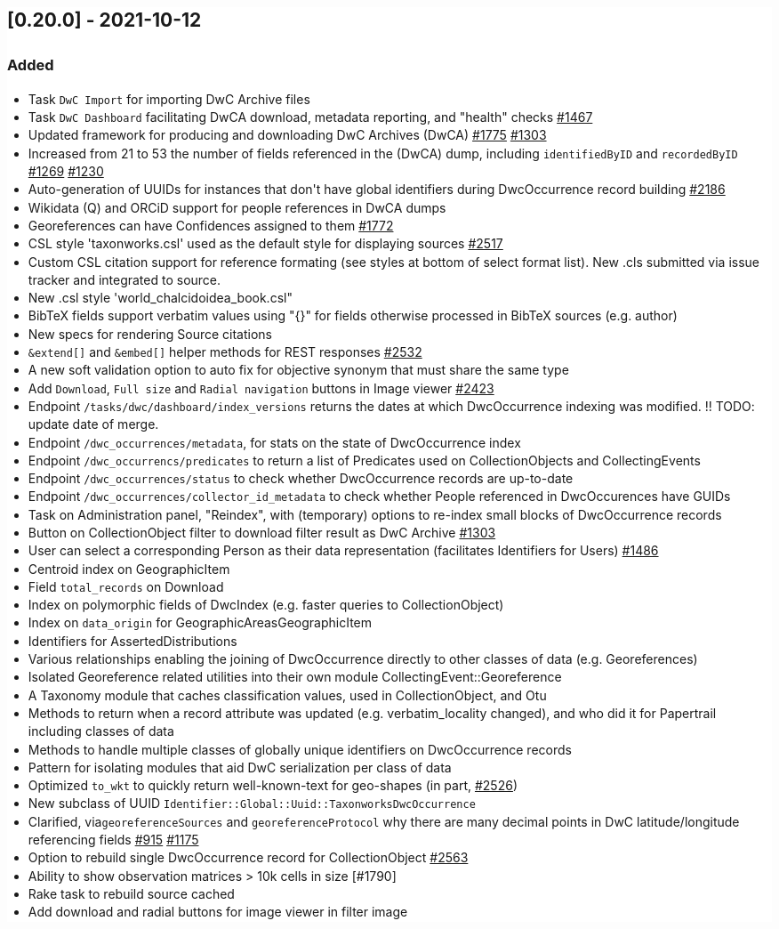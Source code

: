 ## [0.20.0] - 2021-10-12

### Added

- Task `DwC Import` for importing DwC Archive files
- Task `DwC Dashboard` facilitating DwCA download, metadata reporting, and "health" checks [#1467]
- Updated framework for producing and downloading DwC Archives (DwCA) [#1775] [#1303]
- Increased from 21 to 53 the number of fields referenced in the (DwCA) dump, including `identifiedByID` and `recordedByID` [#1269] [#1230]
- Auto-generation of UUIDs for instances that don't have global identifiers during DwcOccurrence record building [#2186]
- Wikidata (Q) and ORCiD support for people references in DwCA dumps
- Georeferences can have Confidences assigned to them [#1772]
- CSL style 'taxonworks.csl' used as the default style for displaying sources [#2517]
- Custom CSL citation support for reference formating (see styles at bottom of select format list). New .cls submitted via issue tracker and integrated to source.
- New .csl style 'world_chalcidoidea_book.csl"
- BibTeX fields support verbatim values using "{}" for fields otherwise processed in BibTeX sources (e.g. author)
- New specs for rendering Source citations
- `&extend[]` and `&embed[]` helper methods for REST responses [#2532]
- A new soft validation option to auto fix for objective synonym that must share the same type
- Add `Download`, `Full size` and `Radial navigation` buttons in Image viewer [#2423]
- Endpoint `/tasks/dwc/dashboard/index_versions` returns the dates at which DwcOccurrence indexing was modified. !! TODO: update date of merge.
- Endpoint `/dwc_occurrences/metadata`, for stats on the state of DwcOccurrence index
- Endpoint `/dwc_occurrencs/predicates` to return a list of Predicates used on CollectionObjects and CollectingEvents
- Endpoint `/dwc_occurrences/status` to check whether DwcOccurrence records are up-to-date
- Endpoint `/dwc_occurrences/collector_id_metadata` to check whether People referenced in DwcOccurences have GUIDs
- Task on Administration panel, "Reindex", with (temporary) options to re-index small blocks of DwcOccurrence records
- Button on CollectionObject filter to download filter result as DwC Archive [#1303]
- User can select a corresponding Person as their data representation (facilitates Identifiers for Users) [#1486]
- Centroid index on GeographicItem
- Field `total_records` on Download
- Index on polymorphic fields of DwcIndex (e.g. faster queries to CollectionObject)
- Index on `data_origin` for GeographicAreasGeographicItem
- Identifiers for AssertedDistributions
- Various relationships enabling the joining of DwcOccurrence directly to other classes of data (e.g. Georeferences)
- Isolated Georeference related utilities into their own module CollectingEvent::Georeference
- A Taxonomy module that caches classification values, used in CollectionObject, and Otu
- Methods to return when a record attribute was updated (e.g. verbatim_locality changed), and who did it for Papertrail including classes of data
- Methods to handle multiple classes of globally unique identifiers on DwcOccurrence records
- Pattern for isolating modules that aid DwC serialization per class of data
- Optimized `to_wkt` to quickly return well-known-text for geo-shapes (in part, [#2526])
- New subclass of UUID `Identifier::Global::Uuid::TaxonworksDwcOccurrence`
- Clarified, via`georeferenceSources` and `georeferenceProtocol` why there are many decimal points in DwC latitude/longitude referencing fields [#915] [#1175]
- Option to rebuild single DwcOccurrence record for CollectionObject [#2563]
- Ability to show observation matrices > 10k cells in size [#1790]
- Rake task to rebuild source cached
- Add download and radial buttons for image viewer in filter image


[#3010]: https://github.com/SpeciesFileGroup/taxonworks/issues/3010
[#3430]: https://github.com/SpeciesFileGroup/taxonworks/issues/3430
[#3438]: https://github.com/SpeciesFileGroup/taxonworks/issues/3438
[#3444]: https://github.com/SpeciesFileGroup/taxonworks/issues/3444
[#3445]: https://github.com/SpeciesFileGroup/taxonworks/issues/3445
[#3452]: https://github.com/SpeciesFileGroup/taxonworks/issues/3452
[#3462]: https://github.com/SpeciesFileGroup/taxonworks/issues/3462
[#3464]: https://github.com/SpeciesFileGroup/taxonworks/issues/3464
[#3469]: https://github.com/SpeciesFileGroup/taxonworks/issues/3469
[#3472]: https://github.com/SpeciesFileGroup/taxonworks/issues/3472
[#3480]: https://github.com/SpeciesFileGroup/taxonworks/issues/3480
[#3348]: https://github.com/SpeciesFileGroup/taxonworks/issues/3348
[#3425]: https://github.com/SpeciesFileGroup/taxonworks/issues/3425
[#3426]: https://github.com/SpeciesFileGroup/taxonworks/issues/3426
[#3427]: https://github.com/SpeciesFileGroup/taxonworks/issues/3427
[#257]: https://github.com/SpeciesFileGroup/taxonworks/issues/257
[#3367]: https://github.com/SpeciesFileGroup/taxonworks/issues/3367
[#3400]: https://github.com/SpeciesFileGroup/taxonworks/issues/3400
[#3407]: https://github.com/SpeciesFileGroup/taxonworks/issues/3407
[#3408]: https://github.com/SpeciesFileGroup/taxonworks/issues/3408
[#3409]: https://github.com/SpeciesFileGroup/taxonworks/issues/3409
[#3411]: https://github.com/SpeciesFileGroup/taxonworks/issues/3411
[#3412]: https://github.com/SpeciesFileGroup/taxonworks/issues/3412
[#3413]: https://github.com/SpeciesFileGroup/taxonworks/issues/3413
[#3415]: https://github.com/SpeciesFileGroup/taxonworks/issues/3415
[#3416]: https://github.com/SpeciesFileGroup/taxonworks/issues/3416
[#3418]: https://github.com/SpeciesFileGroup/taxonworks/issues/3418
[#3419]: https://github.com/SpeciesFileGroup/taxonworks/issues/3419
[#3377]: https://github.com/SpeciesFileGroup/taxonworks/issues/3377
[#3380]: https://github.com/SpeciesFileGroup/taxonworks/issues/3380
[#3382]: https://github.com/SpeciesFileGroup/taxonworks/issues/3382
[#3383]: https://github.com/SpeciesFileGroup/taxonworks/issues/3383
[#3385]: https://github.com/SpeciesFileGroup/taxonworks/issues/3385
[#3387]: https://github.com/SpeciesFileGroup/taxonworks/issues/3387
[#3390]: https://github.com/SpeciesFileGroup/taxonworks/issues/3390
[#3391]: https://github.com/SpeciesFileGroup/taxonworks/issues/3391
[#3393]: https://github.com/SpeciesFileGroup/taxonworks/issues/3393
[#3394]: https://github.com/SpeciesFileGroup/taxonworks/issues/3394
[#3395]: https://github.com/SpeciesFileGroup/taxonworks/issues/3395
[#3396]: https://github.com/SpeciesFileGroup/taxonworks/issues/3396
[#3398]: https://github.com/SpeciesFileGroup/taxonworks/issues/3398
[#3399]: https://github.com/SpeciesFileGroup/taxonworks/issues/3399
[#3363]: https://github.com/SpeciesFileGroup/taxonworks/issues/3363
[#3364]: https://github.com/SpeciesFileGroup/taxonworks/issues/3364
[#3368]: https://github.com/SpeciesFileGroup/taxonworks/issues/3368
[#3293]: https://github.com/SpeciesFileGroup/taxonworks/issues/3293
[#3371]: https://github.com/SpeciesFileGroup/taxonworks/issues/3371
[#3370]: https://github.com/SpeciesFileGroup/taxonworks/issues/3370
[#1638]: https://github.com/SpeciesFileGroup/taxonworks/issues/1638
[#2143]: https://github.com/SpeciesFileGroup/taxonworks/issues/2143
[#3352]: https://github.com/SpeciesFileGroup/taxonworks/issues/3352
[#3359]: https://github.com/SpeciesFileGroup/taxonworks/issues/3359
[#3360]: https://github.com/SpeciesFileGroup/taxonworks/issues/3360
[#3361]: https://github.com/SpeciesFileGroup/taxonworks/issues/3361
[#3343]: https://github.com/SpeciesFileGroup/taxonworks/issues/3343
[#3345]: https://github.com/SpeciesFileGroup/taxonworks/issues/3345
[#3330]: https://github.com/SpeciesFileGroup/taxonworks/issues/3330
[#3332]: https://github.com/SpeciesFileGroup/taxonworks/issues/3332
[#3333]: https://github.com/SpeciesFileGroup/taxonworks/issues/3333
[#3334]: https://github.com/SpeciesFileGroup/taxonworks/issues/3334
[#3335]: https://github.com/SpeciesFileGroup/taxonworks/issues/3335
[#3336]: https://github.com/SpeciesFileGroup/taxonworks/issues/3336
[#3337]: https://github.com/SpeciesFileGroup/taxonworks/issues/3337
[#3328]: https://github.com/SpeciesFileGroup/taxonworks/issues/3328
[#3331]: https://github.com/SpeciesFileGroup/taxonworks/issues/3331
[#3329]: https://github.com/SpeciesFileGroup/taxonworks/issues/3329
[#3327]: https://github.com/SpeciesFileGroup/taxonworks/issues/3327
[#3326]: https://github.com/SpeciesFileGroup/taxonworks/issues/3326
[#3325]: https://github.com/SpeciesFileGroup/taxonworks/issues/3325
[#3324]: https://github.com/SpeciesFileGroup/taxonworks/issues/3324
[#445]: https://github.com/SpeciesFileGroup/taxonworks/issues/445
[#1035]: https://github.com/SpeciesFileGroup/taxonworks/issues/1035
[#1156]: https://github.com/SpeciesFileGroup/taxonworks/issues/1156
[#1240]: https://github.com/SpeciesFileGroup/taxonworks/issues/1240
[#1633]: https://github.com/SpeciesFileGroup/taxonworks/issues/1633
[#1649]: https://github.com/SpeciesFileGroup/taxonworks/issues/1649
[#1667]: https://github.com/SpeciesFileGroup/taxonworks/issues/1677
[#1744]: https://github.com/SpeciesFileGroup/taxonworks/issues/1744
[#2059]: https://github.com/SpeciesFileGroup/taxonworks/issues/2059
[#2116]: https://github.com/SpeciesFileGroup/taxonworks/issues/2116
[#2124]: https://github.com/SpeciesFileGroup/taxonworks/issues/2124
[#2147]: https://github.com/SpeciesFileGroup/taxonworks/issues/2147
[#2178]: https://github.com/SpeciesFileGroup/taxonworks/issues/2178
[#2179]: https://github.com/SpeciesFileGroup/taxonworks/issues/2179
[#2188]: https://github.com/SpeciesFileGroup/taxonworks/issues/2188
[#2257]: https://github.com/SpeciesFileGroup/taxonworks/issues/2257
[#2305]: https://github.com/SpeciesFileGroup/taxonworks/issues/2305
[#2340]: https://github.com/SpeciesFileGroup/taxonworks/issues/2340
[#2496]: https://github.com/SpeciesFileGroup/taxonworks/issues/2496
[#2552]: https://github.com/SpeciesFileGroup/taxonworks/issues/2552
[#2652]: https://github.com/SpeciesFileGroup/taxonworks/issues/2652
[#2699]: https://github.com/SpeciesFileGroup/taxonworks/issues/2699
[#2756]: https://github.com/SpeciesFileGroup/taxonworks/issues/2756
[#2770]: https://github.com/SpeciesFileGroup/taxonworks/issues/2770
[#2802]: https://github.com/SpeciesFileGroup/taxonworks/issues/2802
[#2803]: https://github.com/SpeciesFileGroup/taxonworks/issues/2803
[#2865]: https://github.com/SpeciesFileGroup/taxonworks/issues/2865
[#2931]: https://github.com/SpeciesFileGroup/taxonworks/issues/2931
[#2937]: https://github.com/SpeciesFileGroup/taxonworks/issues/2937
[#2940]: https://github.com/SpeciesFileGroup/taxonworks/issues/2940
[#3005]: https://github.com/SpeciesFileGroup/taxonworks/issues/3005
[#3024]: https://github.com/SpeciesFileGroup/taxonworks/issues/3024
[#3051]: https://github.com/SpeciesFileGroup/taxonworks/issues/3051
[#3058]: https://github.com/SpeciesFileGroup/taxonworks/issues/3058
[#3062]: https://github.com/SpeciesFileGroup/taxonworks/issues/3062
[#3075]: https://github.com/SpeciesFileGroup/taxonworks/issues/3075
[#3151]: https://github.com/SpeciesFileGroup/taxonworks/issues/3151
[#3195]: https://github.com/SpeciesFileGroup/taxonworks/issues/3195
[#3197]: https://github.com/SpeciesFileGroup/taxonworks/issues/3197
[#3258]: https://github.com/SpeciesFileGroup/taxonworks/issues/3258
[#3260]: https://github.com/SpeciesFileGroup/taxonworks/issues/3260
[#3269]: https://github.com/SpeciesFileGroup/taxonworks/issues/3269
[#3271]: https://github.com/SpeciesFileGroup/taxonworks/issues/3271
[#3273]: https://github.com/SpeciesFileGroup/taxonworks/issues/3273
[#3275]: https://github.com/SpeciesFileGroup/taxonworks/issues/3275
[#3280]: https://github.com/SpeciesFileGroup/taxonworks/issues/3280
[#3284]: https://github.com/SpeciesFileGroup/taxonworks/issues/3284
[#3291]: https://github.com/SpeciesFileGroup/taxonworks/issues/3291
[#3292]: https://github.com/SpeciesFileGroup/taxonworks/issues/3292
[#3300]: https://github.com/SpeciesFileGroup/taxonworks/issues/3300
[#3310]: https://github.com/SpeciesFileGroup/taxonworks/issues/3310
[#3313]: https://github.com/SpeciesFileGroup/taxonworks/issues/3313
[#3317]: https://github.com/SpeciesFileGroup/taxonworks/issues/3317
[#3259]: https://github.com/SpeciesFileGroup/taxonworks/issues/3259
[#3056]: https://github.com/SpeciesFileGroup/taxonworks/issues/3056
[#3256]: https://github.com/SpeciesFileGroup/taxonworks/issues/3256
[#3218]: https://github.com/SpeciesFileGroup/taxonworks/issues/3218
[#3219]: https://github.com/SpeciesFileGroup/taxonworks/issues/3219
[#2176]: https://github.com/SpeciesFileGroup/taxonworks/issues/2176
[#3009]: https://github.com/SpeciesFileGroup/taxonworks/issues/3009
[#3136]: https://github.com/SpeciesFileGroup/taxonworks/issues/3136
[#3139]: https://github.com/SpeciesFileGroup/taxonworks/issues/3139
[#3171]: https://github.com/SpeciesFileGroup/taxonworks/issues/3171
[#3173]: https://github.com/SpeciesFileGroup/taxonworks/issues/3173
[#3174]: https://github.com/SpeciesFileGroup/taxonworks/issues/3174
[#3182]: https://github.com/SpeciesFileGroup/taxonworks/issues/3182
[#3188]: https://github.com/SpeciesFileGroup/taxonworks/issues/3188
[#3189]: https://github.com/SpeciesFileGroup/taxonworks/issues/3189
[#3190]: https://github.com/SpeciesFileGroup/taxonworks/issues/3190
[#3191]: https://github.com/SpeciesFileGroup/taxonworks/issues/3191
[#3192]: https://github.com/SpeciesFileGroup/taxonworks/issues/3192
[#3203]: https://github.com/SpeciesFileGroup/taxonworks/issues/3203
[#3205]: https://github.com/SpeciesFileGroup/taxonworks/issues/3205
[#3211]: https://github.com/SpeciesFileGroup/taxonworks/issues/3211
[#3212]: https://github.com/SpeciesFileGroup/taxonworks/issues/3212
[#3216]: https://github.com/SpeciesFileGroup/taxonworks/issues/3216
[#3229]: https://github.com/SpeciesFileGroup/taxonworks/issues/3229
[#3233]: https://github.com/SpeciesFileGroup/taxonworks/issues/3233
[#3234]: https://github.com/SpeciesFileGroup/taxonworks/issues/3234
[#3238]: https://github.com/SpeciesFileGroup/taxonworks/issues/3238
[#3245]: https://github.com/SpeciesFileGroup/taxonworks/issues/3245
[#3246]: https://github.com/SpeciesFileGroup/taxonworks/issues/3246
[#3250]: https://github.com/SpeciesFileGroup/taxonworks/issues/3250
[#3160]: https://github.com/SpeciesFileGroup/taxonworks/issues/3160
[#2297]: https://github.com/SpeciesFileGroup/taxonworks/issues/2297
[#3143]: https://github.com/SpeciesFileGroup/taxonworks/issues/3143
[#3141]: https://github.com/SpeciesFileGroup/taxonworks/issues/3141
[#3180]: https://github.com/SpeciesFileGroup/taxonworks/issues/3180
[#3133]: https://github.com/SpeciesFileGroup/taxonworks/issues/3133
[#3134]: https://github.com/SpeciesFileGroup/taxonworks/issues/3134
[#3100]: https://github.com/SpeciesFileGroup/taxonworks/issues/3100
[#3101]: https://github.com/SpeciesFileGroup/taxonworks/issues/3101
[#2811]: https://github.com/SpeciesFileGroup/taxonworks/issues/2811
[#3118]: https://github.com/SpeciesFileGroup/taxonworks/issues/3118
[#3126]: https://github.com/SpeciesFileGroup/taxonworks/issues/3126
[#3117]: https://github.com/SpeciesFileGroup/taxonworks/issues/3117
[#3114]: https://github.com/SpeciesFileGroup/taxonworks/issues/3114
[#2614]: https://github.com/SpeciesFileGroup/taxonworks/issues/2614
[#1935]: https://github.com/SpeciesFileGroup/taxonworks/issues/1935
[#3089]: https://github.com/SpeciesFileGroup/taxonworks/issues/3089
[#3096]: https://github.com/SpeciesFileGroup/taxonworks/issues/3096
[#3097]: https://github.com/SpeciesFileGroup/taxonworks/issues/3097
[#3099]: https://github.com/SpeciesFileGroup/taxonworks/issues/3099
[#3102]: https://github.com/SpeciesFileGroup/taxonworks/issues/3102
[#3103]: https://github.com/SpeciesFileGroup/taxonworks/issues/3103
[#3107]: https://github.com/SpeciesFileGroup/taxonworks/issues/3107
[#3109]: https://github.com/SpeciesFileGroup/taxonworks/issues/3109
[#3111]: https://github.com/SpeciesFileGroup/taxonworks/issues/3111
[#3125]: https://github.com/SpeciesFileGroup/taxonworks/issues/3125
[#3127]: https://github.com/SpeciesFileGroup/taxonworks/issues/3127
[#3129]: https://github.com/SpeciesFileGroup/taxonworks/issues/3129
[#3131]: https://github.com/SpeciesFileGroup/taxonworks/issues/3131
[#3088]: https://github.com/SpeciesFileGroup/taxonworks/issues/3088
[#3008]: https://github.com/SpeciesFileGroup/taxonworks/issues/3008
[#3086]: https://github.com/SpeciesFileGroup/taxonworks/issues/3086
[#3092]: https://github.com/SpeciesFileGroup/taxonworks/issues/3092
[#3093]: https://github.com/SpeciesFileGroup/taxonworks/issues/3093
[#3087]: https://github.com/SpeciesFileGroup/taxonworkseissues/3087
[#1473]: https://github.com/SpeciesFileGroup/taxonworks/issues/1473
[#2506]: https://github.com/SpeciesFileGroup/taxonworks/issues/2506
[#3078]: https://github.com/SpeciesFileGroup/taxonworks/issues/3078
[#2876]: https://github.com/SpeciesFileGroup/taxonworks/issues/2876
[#3059]: https://github.com/SpeciesFileGroup/taxonworks/pull/3059
[#3080]: https://github.com/SpeciesFileGroup/taxonworks/issues/3080
[#3085]: https://github.com/SpeciesFileGroup/taxonworks/issues/3085
[#3012]: https://github.com/SpeciesFileGroup/taxonworks/issues/3012
[#3076]: https://github.com/SpeciesFileGroup/taxonworks/issues/3076
[#3004]: https://github.com/SpeciesFileGroup/taxonworks/issues/3004
[#3061]: https://github.com/SpeciesFileGroup/taxonworks/issues/3061
[#1385]: https://github.com/SpeciesFileGroup/taxonworks/issues/1385
[#2584]: https://github.com/SpeciesFileGroup/taxonworks/issues/2584
[#3032]: https://github.com/SpeciesFileGroup/taxonworks/issues/3032
[#3051]: https://github.com/SpeciesFileGroup/taxonworks/issues/3051
[#2922]: https://github.com/SpeciesFileGroup/taxonworks/issues/2922
[#2825]: https://github.com/SpeciesFileGroup/taxonworks/issues/2825
[#2595]: https://github.com/SpeciesFileGroup/taxonworks/issues/2595
[#3003]: https://github.com/SpeciesFileGroup/taxonworks/issues/3003
[#3023]: https://github.com/SpeciesFileGroup/taxonworks/issues/3023
[#3034]: https://github.com/SpeciesFileGroup/taxonworks/issues/3034
[#3039]: https://github.com/SpeciesFileGroup/taxonworks/issues/3039
[#3028]: https://github.com/SpeciesFileGroup/taxonworks/issues/3028
[#3004]: https://github.com/SpeciesFileGroup/taxonworks/issues/3004
[#3022]: https://github.com/SpeciesFileGroup/taxonworks/issues/3022
[#3026]: https://github.com/SpeciesFileGroup/taxonworks/issues/3026
[#3020]: https://github.com/SpeciesFileGroup/taxonworks/issues/3020
[#3019]: https://github.com/SpeciesFileGroup/taxonworks/pull/3018
[#2855]: https://github.com/SpeciesFileGroup/taxonworks/issues/2855
[#3011]: https://github.com/SpeciesFileGroup/taxonworks/pull/3011
[#1356]: https://github.com/SpeciesFileGroup/taxonworks/issues/1356
[#1124]: https://github.com/SpeciesFileGroup/taxonworks/issues/1124
[#2911]: https://github.com/SpeciesFileGroup/taxonworks/issues/2911
[#2863]: https://github.com/SpeciesFileGroup/taxonworks/issues/2863
[#2995]: https://github.com/SpeciesFileGroup/taxonworks/issues/2995
[#2996]: https://github.com/SpeciesFileGroup/taxonworks/issues/2996
[#3000]: https://github.com/SpeciesFileGroup/taxonworks/issues/3000
[#2959]: https://github.com/SpeciesFileGroup/taxonworks/issues/2959
[#2775]: https://github.com/SpeciesFileGroup/taxonworks/issues/2775
[#2881]: https://github.com/SpeciesFileGroup/taxonworks/issues/2881
[#2884]: https://github.com/SpeciesFileGroup/taxonworks/issues/2884
[#2990]: https://github.com/SpeciesFileGroup/taxonworks/issues/2990
[#2992]: https://github.com/SpeciesFileGroup/taxonworks/issues/2992
[#2993]: https://github.com/SpeciesFileGroup/taxonworks/issues/2993
[#2986]: https://github.com/SpeciesFileGroup/taxonworks/issues/2986
[#1864]: https://github.com/SpeciesFileGroup/taxonworks/issues/1864
[#2943]: https://github.com/SpeciesFileGroup/taxonworks/issues/2943
[#2949]: https://github.com/SpeciesFileGroup/taxonworks/issues/2949
[#2966]: https://github.com/SpeciesFileGroup/taxonworks/issues/2966
[#2970]: https://github.com/SpeciesFileGroup/taxonworks/issues/2970
[#2973]: https://github.com/SpeciesFileGroup/taxonworks/issues/2973
[#2975]: https://github.com/SpeciesFileGroup/taxonworks/issues/2975
[#2978]: https://github.com/SpeciesFileGroup/taxonworks/issues/2978
[#2979]: https://github.com/SpeciesFileGroup/taxonworks/issues/2979
[#2982]: https://github.com/SpeciesFileGroup/taxonworks/issues/2982
[#2985]: https://github.com/SpeciesFileGroup/taxonworks/issues/2985
[#2994]: https://github.com/SpeciesFileGroup/taxonworks/issues/2994
[#2964]: https://github.com/SpeciesFileGroup/taxonworks/issues/2964
[#2963]: https://github.com/SpeciesFileGroup/taxonworks/issues/2963
[#2965]: https://github.com/SpeciesFileGroup/taxonworks/issues/2965
[#2960]: https://github.com/SpeciesFileGroup/taxonworks/issues/2960
[#2947]: https://github.com/SpeciesFileGroup/taxonworks/issues/2947
[#2957]: https://github.com/SpeciesFileGroup/taxonworks/issues/2957
[#2915]: https://github.com/SpeciesFileGroup/taxonworks/issues/2915
[#2952]: https://github.com/SpeciesFileGroup/taxonworks/issues/2952
[#2954]: https://github.com/SpeciesFileGroup/taxonworks/issues/2954
[#2719]: https://github.com/SpeciesFileGroup/taxonworks/issues/2719
[#2857]: https://github.com/SpeciesFileGroup/taxonworks/issues/2857
[#2857]: https://github.com/SpeciesFileGroup/taxonworks/issues/2857
[#2877]: https://github.com/SpeciesFileGroup/taxonworks/issues/2877
[#2894]: https://github.com/SpeciesFileGroup/taxonworks/issues/2894
[#2898]: https://github.com/SpeciesFileGroup/taxonworks/issues/2898
[#2899]: https://github.com/SpeciesFileGroup/taxonworks/issues/2899
[#2902]: https://github.com/SpeciesFileGroup/taxonworks/issues/2902
[#2904]: https://github.com/SpeciesFileGroup/taxonworks/issues/2904
[#2912]: https://github.com/SpeciesFileGroup/taxonworks/issues/2912
[#2917]: https://github.com/SpeciesFileGroup/taxonworks/issues/2917
[#2918]: https://github.com/SpeciesFileGroup/taxonworks/issues/2918
[#2919]: https://github.com/SpeciesFileGroup/taxonworks/issues/2919
[#2920]: https://github.com/SpeciesFileGroup/taxonworks/issues/2920
[#2921]: https://github.com/SpeciesFileGroup/taxonworks/issues/2921
[#2923]: https://github.com/SpeciesFileGroup/taxonworks/issues/2923
[#2925]: https://github.com/SpeciesFileGroup/taxonworks/issues/2925
[#2926]: https://github.com/SpeciesFileGroup/taxonworks/issues/2926
[#2927]: https://github.com/SpeciesFileGroup/taxonworks/issues/2927
[#2928]: https://github.com/SpeciesFileGroup/taxonworks/issues/2928
[#2930]: https://github.com/SpeciesFileGroup/taxonworks/issues/2930
[#2934]: https://github.com/SpeciesFileGroup/taxonworks/issues/2934
[#2935]: https://github.com/SpeciesFileGroup/taxonworks/issues/2935
[#2937]: https://github.com/SpeciesFileGroup/taxonworks/issues/2937
[#2938]: https://github.com/SpeciesFileGroup/taxonworks/issues/2938
[#2943]: https://github.com/SpeciesFileGroup/taxonworks/issues/2943
[#2886]: https://github.com/SpeciesFileGroup/taxonworks/issues/2886
[#2887]: https://github.com/SpeciesFileGroup/taxonworks/issues/2887
[#2878]: https://github.com/SpeciesFileGroup/taxonworks/issues/2878
[#2891]: https://github.com/SpeciesFileGroup/taxonworks/issues/2891
[#2893]: https://github.com/SpeciesFileGroup/taxonworks/issues/2893
[#2889]: https://github.com/SpeciesFileGroup/taxonworks/issues/2889
[#2441]: https://github.com/SpeciesFileGroup/taxonworks/issues/2441
[#2858]: https://github.com/SpeciesFileGroup/taxonworks/issues/2858
[#2883]: https://github.com/SpeciesFileGroup/taxonworks/issues/2883
[#2885]: https://github.com/SpeciesFileGroup/taxonworks/issues/2885
[#2888]: https://github.com/SpeciesFileGroup/taxonworks/issues/2888
[#2892]: https://github.com/SpeciesFileGroup/taxonworks/issues/2892
[#2896]: https://github.com/SpeciesFileGroup/taxonworks/issues/2896
[#2901]: https://github.com/SpeciesFileGroup/taxonworks/issues/2901
[#2903]: https://github.com/SpeciesFileGroup/taxonworks/issues/2903
[#2873]: https://github.com/SpeciesFileGroup/taxonworks/issues/2873
[#2866]: https://github.com/SpeciesFileGroup/taxonworks/issues/2866
[#2726]: https://github.com/SpeciesFileGroup/taxonworks/issues/2726
[#2850]: https://github.com/SpeciesFileGroup/taxonworks/pull/2850
[#2851]: https://github.com/SpeciesFileGroup/taxonworks/pull/2851
[#2868]: https://github.com/SpeciesFileGroup/taxonworks/pull/2868
[#2842]: https://github.com/SpeciesFileGroup/taxonworks/pull/2842
[#2846]: https://github.com/SpeciesFileGroup/taxonworks/pull/2846
[#50]: https://github.com/SpeciesFileGroup/taxonworks/pull/50
[#1062]: https://github.com/SpeciesFileGroup/taxonworks/pull/1062
[#2864]: https://github.com/SpeciesFileGroup/taxonworks/pull/2864
[#2844]: https://github.com/SpeciesFileGroup/taxonworks/pull/2844
[#2836]: https://github.com/SpeciesFileGroup/taxonworks/pull/2836
[#2037]: https://github.com/SpeciesFileGroup/taxonworks/pull/2037
[#1831]: https://github.com/SpeciesFileGroup/taxonworks/pull/1831
[#2799]: https://github.com/SpeciesFileGroup/taxonworks/pull/2799
[#2840]: https://github.com/SpeciesFileGroup/taxonworks/pull/2840
[#2843]: https://github.com/SpeciesFileGroup/taxonworks/pull/2843
[#2847]: https://github.com/SpeciesFileGroup/taxonworks/pull/2847
[#2848]: https://github.com/SpeciesFileGroup/taxonworks/pull/2848
[#2853]: https://github.com/SpeciesFileGroup/taxonworks/pull/2853
[#2862]: https://github.com/SpeciesFileGroup/taxonworks/pull/2862
[#2854]: https://github.com/SpeciesFileGroup/taxonworks/issues/2854
[#2823]: https://github.com/SpeciesFileGroup/taxonworks/issues/2823
[#2269]: https://github.com/SpeciesFileGroup/taxonworks/issues/2269
[#2656]: https://github.com/SpeciesFileGroup/taxonworks/issues/2656
[#2551]: https://github.com/SpeciesFileGroup/taxonworks/issues/2551
[#2732]: https://github.com/SpeciesFileGroup/taxonworks/pull/2732
[#2740]: https://github.com/SpeciesFileGroup/taxonworks/pull/2740
[#2763]: https://github.com/SpeciesFileGroup/taxonworks/issues/2763
[#2827]: https://github.com/SpeciesFileGroup/taxonworks/issues/2827
[#2828]: https://github.com/SpeciesFileGroup/taxonworks/pull/2828
[#2829]: https://github.com/SpeciesFileGroup/taxonworks/pull/2829
[#2834]: https://github.com/SpeciesFileGroup/taxonworks/pull/2834
[#2835]: https://github.com/SpeciesFileGroup/taxonworks/pull/2835
[#2743]: https://github.com/SpeciesFileGroup/taxonworks/issues/2743
[#2638]: https://github.com/SpeciesFileGroup/taxonworks/issues/2638
[#2270]: https://github.com/SpeciesFileGroup/taxonworks/issues/2270
[#2800]: https://github.com/SpeciesFileGroup/taxonworks/issues/2800
[#2352]: https://github.com/SpeciesFileGroup/taxonworks/issues/2552
[#2550]: https://github.com/SpeciesFileGroup/taxonworks/issues/2550
[#2790]: https://github.com/SpeciesFileGroup/taxonworks/issues/2790
[#2748]: https://github.com/SpeciesFileGroup/taxonworks/issues/2748
[#2791]: https://github.com/SpeciesFileGroup/taxonworks/issues/2791
[#2785]: https://github.com/SpeciesFileGroup/taxonworks/issues/2785
[#2786]: https://github.com/SpeciesFileGroup/taxonworks/issues/2786
[#2788]: https://github.com/SpeciesFileGroup/taxonworks/issues/2788
[#2795]: https://github.com/SpeciesFileGroup/taxonworks/issues/2795
[#2797]: https://github.com/SpeciesFileGroup/taxonworks/issues/2797
[#2804]: https://github.com/SpeciesFileGroup/taxonworks/issues/2804
[#2807]: https://github.com/SpeciesFileGroup/taxonworks/issues/2807
[#2809]: https://github.com/SpeciesFileGroup/taxonworks/issues/2809
[#2814]: https://github.com/SpeciesFileGroup/taxonworks/issues/2814
[#2799]: https://github.com/SpeciesFileGroup/taxonworks/issues/2799
[#2800]: https://github.com/SpeciesFileGroup/taxonworks/issues/2800
[#2820]: https://github.com/SpeciesFileGroup/taxonworks/issues/2820
[#2821]: https://github.com/SpeciesFileGroup/taxonworks/issues/2821
[#83]: https://github.com/SpeciesFileGroup/taxonworks/issues/83
[#2181]: https://github.com/SpeciesFileGroup/taxonworks/issues/2181
[#2780]: https://github.com/SpeciesFileGroup/taxonworks/issues/2780
[#2766]: https://github.com/SpeciesFileGroup/taxonworks/issues/2766
[#2772]: https://github.com/SpeciesFileGroup/taxonworks/pull/2772
[#2639]: https://github.com/SpeciesFileGroup/taxonworks/pull/2639
[#2681]: https://github.com/SpeciesFileGroup/taxonworks/issues/2681
[#2747]: https://github.com/SpeciesFileGroup/taxonworks/issues/2747
[#2753]: https://github.com/SpeciesFileGroup/taxonworks/issues/2753
[#2760]: https://github.com/SpeciesFileGroup/taxonworks/issues/2760
[#2764]: https://github.com/SpeciesFileGroup/taxonworks/issues/2764
[#2769]: https://github.com/SpeciesFileGroup/taxonworks/issues/2769
[#2739]: https://github.com/SpeciesFileGroup/taxonworks/pull/2739
[#2741]: https://github.com/SpeciesFileGroup/taxonworks/pull/2741
[#2738]: https://github.com/SpeciesFileGroup/taxonworks/issues/2738
[#2744]: https://github.com/SpeciesFileGroup/taxonworks/issues/2744
[#2736]: https://github.com/SpeciesFileGroup/taxonworks/issues/2736
[#2712]: https://github.com/SpeciesFileGroup/taxonworks/issues/2712
[#2713]: https://github.com/SpeciesFileGroup/taxonworks/issues/2713
[#2714]: https://github.com/SpeciesFileGroup/taxonworks/issues/2714
[#2720]: https://github.com/SpeciesFileGroup/taxonworks/issues/2720
[#2701]: https://github.com/SpeciesFileGroup/taxonworks/issues/2701
[#2706]: https://github.com/SpeciesFileGroup/taxonworks/issues/2706
[#2707]: https://github.com/SpeciesFileGroup/taxonworks/issues/2707
[#2708]: https://github.com/SpeciesFileGroup/taxonworks/issues/2708
[#2715]: https://github.com/SpeciesFileGroup/taxonworks/pull/2715
[#2716]: https://github.com/SpeciesFileGroup/taxonworks/issues/2716
[#2721]: https://github.com/SpeciesFileGroup/taxonworks/pull/2721
[#2724]: https://github.com/SpeciesFileGroup/taxonworks/pull/2724
[#2729]: https://github.com/SpeciesFileGroup/taxonworks/pull/2729
[#2730]: https://github.com/SpeciesFileGroup/taxonworks/issues/2730
[#2731]: https://github.com/SpeciesFileGroup/taxonworks/issues/2731
[#2700]: https://github.com/SpeciesFileGroup/taxonworks/issues/2700
[#1674]: https://github.com/SpeciesFileGroup/taxonworks/issues/1674
[#2697]: https://github.com/SpeciesFileGroup/taxonworks/issues/2697
[#2695]: https://github.com/SpeciesFileGroup/taxonworks/issues/2695
[#2692]: https://github.com/SpeciesFileGroup/taxonworks/issues/2692
[#2286]: https://github.com/SpeciesFileGroup/taxonworks/issues/2286
[#2666]: https://github.com/SpeciesFileGroup/taxonworks/issues/2665
[#2665]: https://github.com/SpeciesFileGroup/taxonworks/issues/2665
[#2680]: https://github.com/SpeciesFileGroup/taxonworks/issues/2680
[#2678]: https://github.com/SpeciesFileGroup/taxonworks/issues/2678
[#2207]: https://github.com/SpeciesFileGroup/taxonworks/issues/2207
[#2243]: https://github.com/SpeciesFileGroup/taxonworks/issues/2243
[#2366]: https://github.com/SpeciesFileGroup/taxonworks/issues/2366
[#2485]: https://github.com/SpeciesFileGroup/taxonworks/issues/2485
[#2594]: https://github.com/SpeciesFileGroup/taxonworks/issues/2594
[#2648]: https://github.com/SpeciesFileGroup/taxonworks/issues/2648
[#2657]: https://github.com/SpeciesFileGroup/taxonworks/issues/2657
[#2650]: https://github.com/SpeciesFileGroup/taxonworks/issues/2650
[#2651]: https://github.com/SpeciesFileGroup/taxonworks/issues/2651
[#2653]: https://github.com/SpeciesFileGroup/taxonworks/issues/2653
[#2654]: https://github.com/SpeciesFileGroup/taxonworks/issues/2654
[#2661]: https://github.com/SpeciesFileGroup/taxonworks/issues/2661
[#2662]: https://github.com/SpeciesFileGroup/taxonworks/issues/2662
[#2663]: https://github.com/SpeciesFileGroup/taxonworks/issues/2663
[#2669]: https://github.com/SpeciesFileGroup/taxonworks/issues/2669
[#2670]: https://github.com/SpeciesFileGroup/taxonworks/issues/2670
[#2672]: https://github.com/SpeciesFileGroup/taxonworks/issues/2672
[#2673]: https://github.com/SpeciesFileGroup/taxonworks/issues/2673
[#2674]: https://github.com/SpeciesFileGroup/taxonworks/issues/2674
[#2676]: https://github.com/SpeciesFileGroup/taxonworks/issues/2676
[#2677]: https://github.com/SpeciesFileGroup/taxonworks/issues/2677
[#2684]: https://github.com/SpeciesFileGroup/taxonworks/pull/2684
[#2685]: https://github.com/SpeciesFileGroup/taxonworks/issues/2685
[#2688]: https://github.com/SpeciesFileGroup/taxonworks/issues/2688
[#2632]: https://github.com/SpeciesFileGroup/taxonworks/issues/2632
[#2631]: https://github.com/SpeciesFileGroup/taxonworks/issues/2631
[#2641]: https://github.com/SpeciesFileGroup/taxonworks/issues/2641
[#2645]: https://github.com/SpeciesFileGroup/taxonworks/issues/2645
[#2623]: https://github.com/SpeciesFileGroup/taxonworks/issues/2623
[#2627]: https://github.com/SpeciesFileGroup/taxonworks/issues/2627
[#1275]: https://github.com/SpeciesFileGroup/taxonworks/issues/1275
[#2628]: https://github.com/SpeciesFileGroup/taxonworks/issues/2628
[#2626]: https://github.com/SpeciesFileGroup/taxonworks/issues/2626
[#2621]: https://github.com/SpeciesFileGroup/taxonworks/pull/2621
[#2629]: https://github.com/SpeciesFileGroup/taxonworks/issues/2629
[#2630]: https://github.com/SpeciesFileGroup/taxonworks/issues/2630
[#2633]: https://github.com/SpeciesFileGroup/taxonworks/issues/2633
[#2634]: https://github.com/SpeciesFileGroup/taxonworks/issues/2634
[#2635]: https://github.com/SpeciesFileGroup/taxonworks/issues/2635
[#2636]: https://github.com/SpeciesFileGroup/taxonworks/issues/2636
[#2637]: https://github.com/SpeciesFileGroup/taxonworks/issues/2637
[#2642]: https://github.com/SpeciesFileGroup/taxonworks/issues/2642
[#2644]: https://github.com/SpeciesFileGroup/taxonworks/issues/2644
[#2646]: https://github.com/SpeciesFileGroup/taxonworks/issues/2646
[#666]: https://github.com/SpeciesFileGroup/taxonworks/issues/666
[#2407]: https://github.com/SpeciesFileGroup/taxonworks/issues/2407
[#2612]: https://github.com/SpeciesFileGroup/taxonworks/issues/2612
[#2613]: https://github.com/SpeciesFileGroup/taxonworks/issues/2613
[#2615]: https://github.com/SpeciesFileGroup/taxonworks/issues/2615
[#2617]: https://github.com/SpeciesFileGroup/taxonworks/issues/2617
[#2616]: https://github.com/SpeciesFileGroup/taxonworks/issues/2616
[#2587]: https://github.com/SpeciesFileGroup/taxonworks/issues/2587
[#2531]: https://github.com/SpeciesFileGroup/taxonworks/issues/2531
[#2586]: https://github.com/SpeciesFileGroup/taxonworks/issues/2586
[#2589]: https://github.com/SpeciesFileGroup/taxonworks/issues/2589
[#2606]: https://github.com/SpeciesFileGroup/taxonworks/issues/2606
[#2608]: https://github.com/SpeciesFileGroup/taxonworks/issues/2608
[#2610]: https://github.com/SpeciesFileGroup/taxonworks/issues/2610
[#2611]: https://github.com/SpeciesFileGroup/taxonworks/issues/2611
[#2620]: https://github.com/SpeciesFileGroup/taxonworks/issues/2620
[#2573]: https://github.com/SpeciesFileGroup/taxonworks/issues/2573
[#2540]: https://github.com/SpeciesFileGroup/taxonworks/issues/2540
[#2574]: https://github.com/SpeciesFileGroup/taxonworks/issues/2574
[#2575]: https://github.com/SpeciesFileGroup/taxonworks/issues/2575
[#2576]: https://github.com/SpeciesFileGroup/taxonworks/issues/2576
[#2577]: https://github.com/SpeciesFileGroup/taxonworks/issues/2577
[#2581]: https://github.com/SpeciesFileGroup/taxonworks/issues/2581
[#2564]: https://github.com/SpeciesFileGroup/taxonworks/issues/2564
[#2512]: https://github.com/SpeciesFileGroup/taxonworks/issues/2512
[#2517]: https://github.com/SpeciesFileGroup/taxonworks/issues/2517
[#915]: https://github.com/SpeciesFileGroup/taxonworks/issues/915
[#1175]: https://github.com/SpeciesFileGroup/taxonworks/issues/1175
[#1230]: https://github.com/SpeciesFileGroup/taxonworks/issues/1230
[#1269]: https://github.com/SpeciesFileGroup/taxonworks/issues/1269
[#1303]: https://github.com/SpeciesFileGroup/taxonworks/issues/1303
[#1467]: https://github.com/SpeciesFileGroup/taxonworks/issues/1467
[#1486]: https://github.com/SpeciesFileGroup/taxonworks/issues/1486
[#1772]: https://github.com/SpeciesFileGroup/taxonworks/issues/1772
[#1775]: https://github.com/SpeciesFileGroup/taxonworks/issues/1775
[#1943]: https://github.com/SpeciesFileGroup/taxonworks/issues/1943
[#2084]: https://github.com/SpeciesFileGroup/taxonworks/issues/2084
[#2186]: https://github.com/SpeciesFileGroup/taxonworks/issues/2186
[#2327]: https://github.com/SpeciesFileGroup/taxonworks/issues/2327
[#2423]: https://github.com/SpeciesFileGroup/taxonworks/issues/2423
[#2498]: https://github.com/SpeciesFileGroup/taxonworks/pull/2498
[#2509]: https://github.com/SpeciesFileGroup/taxonworks/issues/2509
[#2511]: https://github.com/SpeciesFileGroup/taxonworks/issues/2511
[#2519]: https://github.com/SpeciesFileGroup/taxonworks/pull/2519
[#2519]: https://github.com/SpeciesFileGroup/taxonworks/pull/2519
[#2523]: https://github.com/SpeciesFileGroup/taxonworks/pull/2523
[#2526]: https://github.com/SpeciesFileGroup/taxonworks/issues/2526
[#2528]: https://github.com/SpeciesFileGroup/taxonworks/issues/2528
[#2529]: https://github.com/SpeciesFileGroup/taxonworks/pull/2529
[#2530]: https://github.com/SpeciesFileGroup/taxonworks/pull/2530
[#2532]: https://github.com/SpeciesFileGroup/taxonworks/issues/2532
[#2533]: https://github.com/SpeciesFileGroup/taxonworks/issues/2533
[#2542]: https://github.com/SpeciesFileGroup/taxonworks/issues/2542
[#2543]: https://github.com/SpeciesFileGroup/taxonworks/issues/2543
[#2549]: https://github.com/SpeciesFileGroup/taxonworks/pull/2549
[#2558]: https://github.com/SpeciesFileGroup/taxonworks/issues/2558
[#2559]: https://github.com/SpeciesFileGroup/taxonworks/issues/2559
[#2562]: https://github.com/SpeciesFileGroup/taxonworks/issues/2562
[#2563]: https://github.com/SpeciesFileGroup/taxonworks/issues/2563
[#2567]: https://github.com/SpeciesFileGroup/taxonworks/issues/2567
[#2571]: https://github.com/SpeciesFileGroup/taxonworks/issues/1771
